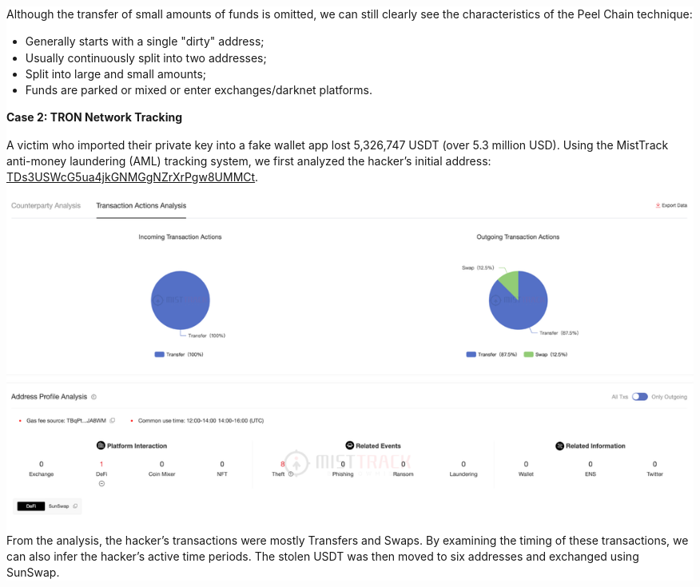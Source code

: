 Although the transfer of small amounts of funds is omitted, we can still clearly see the characteristics of the Peel Chain technique:

* Generally starts with a single "dirty" address;  
* Usually continuously split into two addresses;  
* Split into large and small amounts;  
* Funds are parked or mixed or enter exchanges/darknet platforms.

**Case 2: TRON Network Tracking**

A victim who imported their private key into a fake wallet app lost 5,326,747 USDT (over 5.3 million USD). Using the MistTrack anti-money laundering (AML) tracking system, we first analyzed the hacker’s initial address: [TDs3USWcG5ua4jkGNMGgNZrXrPgw8UMMCt](https://light.misttrack.io/address/USDT-TRC20/TDs3USWcG5ua4jkGNMGgNZrXrPgw8UMMCt).

![](./res/p70.png)

From the analysis, the hacker’s transactions were mostly Transfers and Swaps. By examining the timing of these transactions, we can also infer the hacker’s active time periods. The stolen USDT was then moved to six addresses and exchanged using SunSwap.
